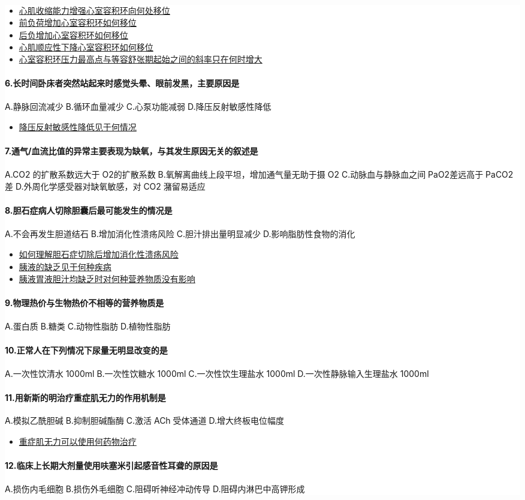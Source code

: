 -  [心肌收缩能力增强心室容积环向何处移位](/心肌收缩能力增强心室容积环向何处移位)
-  [前负荷增加心室容积环如何移位](/前负荷增加心室容积环如何移位)
-  [后负增加心室容积环如何移位](/后负增加心室容积环如何移位)
-  [心肌顺应性下降心室容积环如何移位](/心肌顺应性下降心室容积环如何移位)
-  [心室容积环压力最高点与等容舒张期起始之间的斜率只在何时增大](/心室容积环压力最高点与等容舒张期起始之间的斜率只在何时增大)

#### 6.长时间卧床者突然站起来时感觉头晕、眼前发黑，主要原因是
A.静脉回流减少
B.循环血量减少
C.心泵功能减弱
D.降压反射敏感性降低
-  [降压反射敏感性降低见于何情况](/降压反射敏感性降低见于何情况)


#### 7.通气/血流比值的异常主要表现为缺氧，与其发生原因无关的叙述是
A.CO2 的扩散系数远大于 O2的扩散系数
B.氧解离曲线上段平坦，增加通气量无助于摄 O2
C.动脉血与静脉血之间 PaO2差远高于 PaCO2差
D.外周化学感受器对缺氧敏感，对 CO2 潴留易适应

#### 8.胆石症病人切除胆囊后最可能发生的情况是
A.不会再发生胆道结石
B.增加消化性溃疡风险
C.胆汁排出量明显减少
D.影响脂肪性食物的消化

-  [如何理解胆石症切除后增加消化性溃疡风险](/如何理解胆石症切除后增加消化性溃疡风险)
-  [胰液的缺乏见于何种疾病](/胰液的缺乏见于何种疾病)
-  [胰液胃液胆汁均缺乏时对何种营养物质没有影响](/胰液胃液胆汁均缺乏时对何种营养物质没有影响)

#### 9.物理热价与生物热价不相等的营养物质是
A.蛋白质
B.糖类
C.动物性脂肪
D.植物性脂肪

#### 10.正常人在下列情况下尿量无明显改变的是
A.一次性饮清水 1000ml
B.一次性饮糖水 1000ml
C.一次性饮生理盐水 1000ml
D.一次性静脉输入生理盐水 1000ml

#### 11.用新斯的明治疗重症肌无力的作用机制是
A.模拟乙酰胆碱
B.抑制胆碱酯酶
C.激活 ACh 受体通道
D.增大终板电位幅度

-  [重症肌无力可以使用何药物治疗](/重症肌无力可以使用何药物治疗)

#### 12.临床上长期大剂量使用呋塞米引起感音性耳聋的原因是
A.损伤内毛细胞
B.损伤外毛细胞
C.阻碍听神经冲动传导
D.阻碍内淋巴中高钾形成
